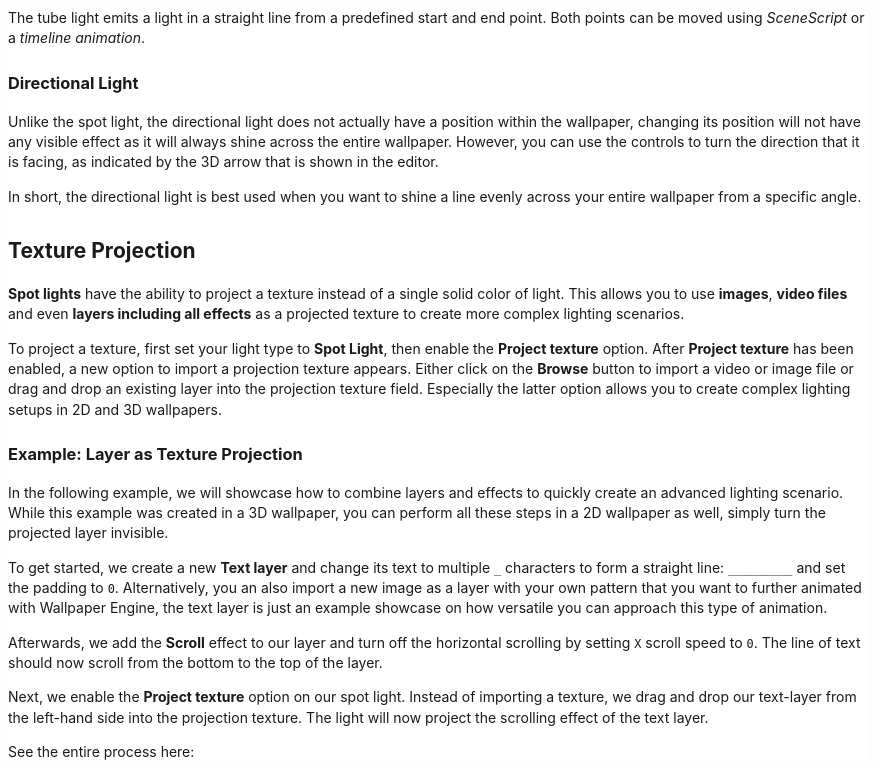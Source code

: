 The tube light emits a light in a straight line from a predefined start and end point. Both points can be moved using *SceneScript* or a *timeline animation*.

<video width="100%" controls loop>
  <source src="/videos/light_tube.mp4" type="video/mp4">
  Your browser does not support the video tag.
</video>

### Directional Light

Unlike the spot light, the directional light does not actually have a position within the wallpaper, changing its position will not have any visible effect as it will always shine across the entire wallpaper. However, you can use the controls to turn the direction that it is facing, as indicated by the 3D arrow that is shown in the editor.

In short, the directional light is best used when you want to shine a line evenly across your entire wallpaper from a specific angle.

<video width="100%" controls loop>
  <source src="/videos/light_directional.mp4" type="video/mp4">
  Your browser does not support the video tag.
</video>

## Texture Projection

**Spot lights** have the ability to project a texture instead of a single solid color of light. This allows you to use **images**, **video files** and even **layers including all effects** as a projected texture to create more complex lighting scenarios.

To project a texture, first set your light type to **Spot Light**, then enable the **Project texture** option. After **Project texture** has been enabled, a new option to import a projection texture appears. Either click on the **Browse** button to import a video or image file or drag and drop an existing layer into the projection texture field. Especially the latter option allows you to create complex lighting setups in 2D and 3D wallpapers.

### Example: Layer as Texture Projection

In the following example, we will showcase how to combine layers and effects to quickly create an advanced lighting scenario. While this example was created in a 3D wallpaper, you can perform all these steps in a 2D wallpaper as well, simply turn the projected layer invisible.

To get started, we create a new **Text layer** and change its text to multiple `_` characters to form a straight line: `_________` and set the padding to `0`. Alternatively, you an also import a new image as a layer with your own pattern that you want to further animated with Wallpaper Engine, the text layer is just an example showcase on how versatile you can approach this type of animation.

Afterwards, we add the **Scroll** effect to our layer and turn off the horizontal scrolling by setting `X` scroll speed to `0`. The line of text should now scroll from the bottom to the top of the layer.

Next, we enable the **Project texture** option on our spot light. Instead of importing a texture, we drag and drop our text-layer from the left-hand side into the projection texture. The light will now project the scrolling effect of the text layer.

See the entire process here:
